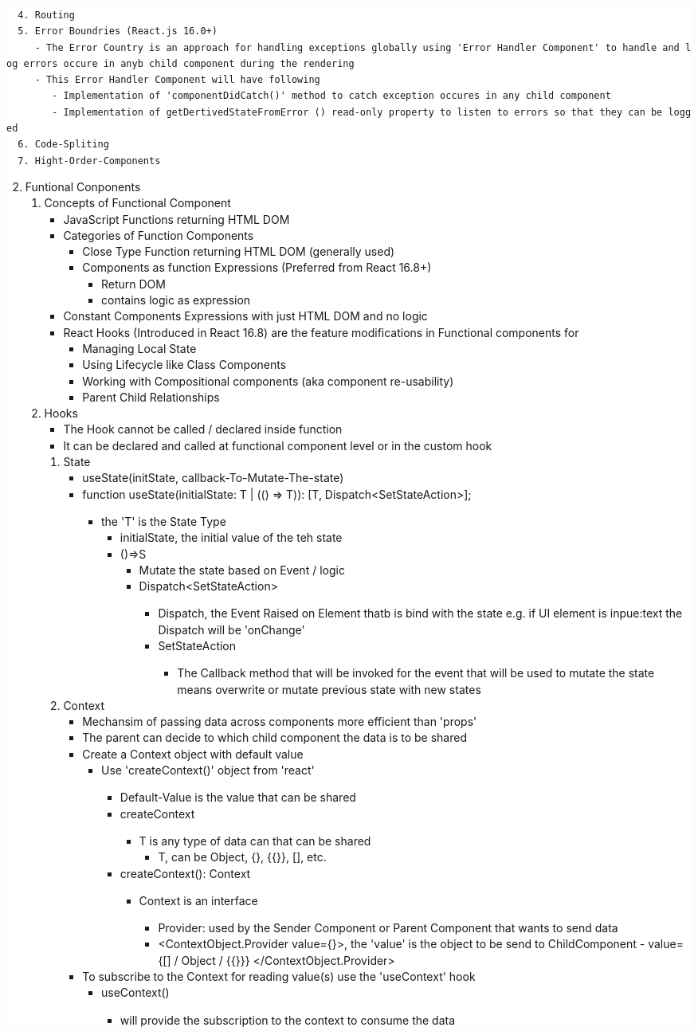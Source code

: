 
      4. Routing
      5. Error Boundries (React.js 16.0+)
         - The Error Country is an approach for handling exceptions globally using 'Error Handler Component' to handle and log errors occure in anyb child component during the rendering
         - This Error Handler Component will have following
            - Implementation of 'componentDidCatch()' method to catch exception occures in any child component
            - Implementation of getDertivedStateFromError () read-only property to listen to errors so that they can be logged 
      6. Code-Spliting
      7. Hight-Order-Components
   2. Funtional Conponents
      1. Concepts of Functional Component
         - JavaScript Functions returning HTML DOM
         - Categories of Function Components
            - Close Type Function returning HTML DOM (generally used) 
            - Components as function Expressions (Preferred from React 16.8+)
               - Return DOM
               - contains logic as expression 
         - Constant Components Expressions with just HTML DOM and no logic
         - React Hooks (Introduced in React 16.8) are the feature modifications in Functional components for
            - Managing Local State
            - Using Lifecycle like Class Components
            - Working with Compositional components (aka component re-usability)
            - Parent Child Relationships         
      2. Hooks
         - The Hook cannot be called / declared inside function
         - It can be declared and called at functional component level or in the custom hook
         1. State
            - useState(initState, callback-To-Mutate-The-state)
            - function useState<T>(initialState: T | (() => T)): [T, Dispatch<SetStateAction<T>>];
               - the 'T' is the State Type
                  - initialState, the initial value of the teh state
                  - ()=>S
                     - Mutate the state based on Event / logic
                     -  Dispatch<SetStateAction<T>>
                        - Dispatch, the Event Raised on Element thatb is bind with the state e.g. if UI element is inpue:text the Dispatch will be 'onChange'
                        -  SetStateAction<T>
                           - The Callback method that will be invoked for the event that will be used to mutate the state means overwrite or mutate previous state with new states 
         2. Context
            - Mechansim of passing data across components more efficient than 'props'
            - The parent can decide to which child component the data is to be shared 
            - Create a Context object with default value
               - Use 'createContext(<Default-Value>)' object from 'react'
                  - Default-Value is the value that can be shared
                  - createContext<T>
                     - T is any type of data can that can be shared
                        - T, can be Object, {}, {{<Complex-JSON-Object>}}, [], etc.
                  - createContext<T>(): Context<T>
                     - Context<T> is an interface
                        - Provider: used by the Sender Component or Parent Component that wants to send data
                        - <ContextObject.Provider value={}>, the 'value' is the object to be send to ChildComponent
                              - value={[] / Object / {{}}}
                            <ChildComponent>
                        </ContextObject.Provider>       
            - To subscribe to the Context for reading value(s) use the 'useContext' hook
               - useContext(<CONTEXT-OBJECT>)
                  - will provide the subscription to the context to consume the data  
